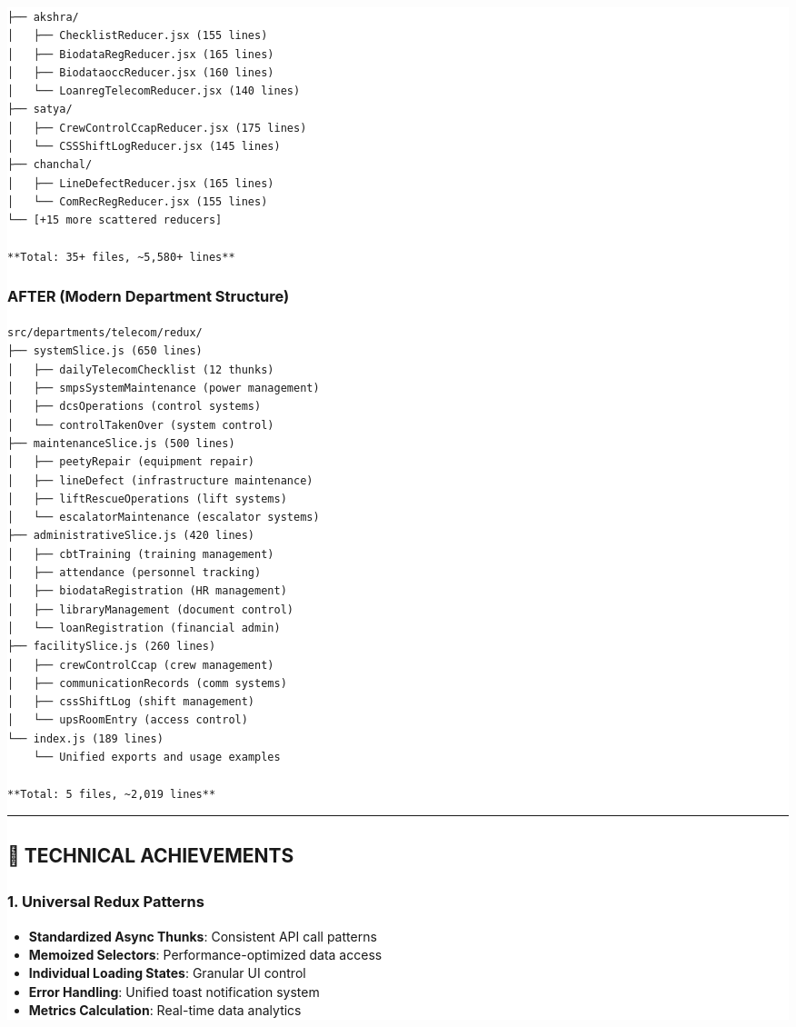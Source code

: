 ```
├── akshra/
│   ├── ChecklistReducer.jsx (155 lines)
│   ├── BiodataRegReducer.jsx (165 lines)
│   ├── BiodataoccReducer.jsx (160 lines)
│   └── LoanregTelecomReducer.jsx (140 lines)
├── satya/
│   ├── CrewControlCcapReducer.jsx (175 lines)
│   └── CSSShiftLogReducer.jsx (145 lines)
├── chanchal/
│   ├── LineDefectReducer.jsx (165 lines)
│   └── ComRecRegReducer.jsx (155 lines)
└── [+15 more scattered reducers]

**Total: 35+ files, ~5,580+ lines**
```

### **AFTER (Modern Department Structure)**
```
src/departments/telecom/redux/
├── systemSlice.js (650 lines)
│   ├── dailyTelecomChecklist (12 thunks)
│   ├── smpsSystemMaintenance (power management)
│   ├── dcsOperations (control systems)
│   └── controlTakenOver (system control)
├── maintenanceSlice.js (500 lines)
│   ├── peetyRepair (equipment repair)
│   ├── lineDefect (infrastructure maintenance)
│   ├── liftRescueOperations (lift systems)
│   └── escalatorMaintenance (escalator systems)
├── administrativeSlice.js (420 lines)
│   ├── cbtTraining (training management)
│   ├── attendance (personnel tracking)
│   ├── biodataRegistration (HR management)
│   ├── libraryManagement (document control)
│   └── loanRegistration (financial admin)
├── facilitySlice.js (260 lines)
│   ├── crewControlCcap (crew management)
│   ├── communicationRecords (comm systems)
│   ├── cssShiftLog (shift management)
│   └── upsRoomEntry (access control)
└── index.js (189 lines)
    └── Unified exports and usage examples

**Total: 5 files, ~2,019 lines**
```

---

## 🎯 **TECHNICAL ACHIEVEMENTS**

### **1. Universal Redux Patterns**
- **Standardized Async Thunks**: Consistent API call patterns
- **Memoized Selectors**: Performance-optimized data access
- **Individual Loading States**: Granular UI control
- **Error Handling**: Unified toast notification system
- **Metrics Calculation**: Real-time data analytics
